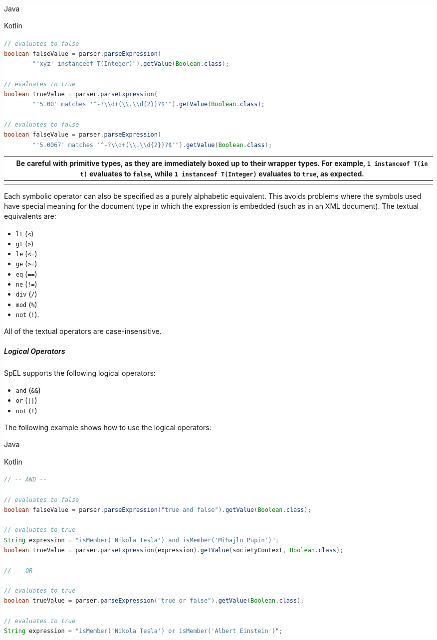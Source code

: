 Java

Kotlin

```java
// evaluates to false
boolean falseValue = parser.parseExpression(
        "'xyz' instanceof T(Integer)").getValue(Boolean.class);

// evaluates to true
boolean trueValue = parser.parseExpression(
        "'5.00' matches '^-?\\d+(\\.\\d{2})?$'").getValue(Boolean.class);

// evaluates to false
boolean falseValue = parser.parseExpression(
        "'5.0067' matches '^-?\\d+(\\.\\d{2})?$'").getValue(Boolean.class);
```

|      | Be careful with primitive types, as they are immediately boxed up to their wrapper types. For example, `1 instanceof T(int)` evaluates to `false`, while `1 instanceof T(Integer)` evaluates to `true`, as expected. |
| ---- | ------------------------------------------------------------ |
|      |                                                              |

Each symbolic operator can also be specified as a purely alphabetic equivalent. This avoids problems where the symbols used have special meaning for the document type in which the expression is embedded (such as in an XML document). The textual equivalents are:

- `lt` (`<`)
- `gt` (`>`)
- `le` (`<=`)
- `ge` (`>=`)
- `eq` (`==`)
- `ne` (`!=`)
- `div` (`/`)
- `mod` (`%`)
- `not` (`!`).

All of the textual operators are case-insensitive.

##### Logical Operators

SpEL supports the following logical operators:

- `and` (`&&`)
- `or` (`||`)
- `not` (`!`)

The following example shows how to use the logical operators:

Java

Kotlin

```java
// -- AND --

// evaluates to false
boolean falseValue = parser.parseExpression("true and false").getValue(Boolean.class);

// evaluates to true
String expression = "isMember('Nikola Tesla') and isMember('Mihajlo Pupin')";
boolean trueValue = parser.parseExpression(expression).getValue(societyContext, Boolean.class);

// -- OR --

// evaluates to true
boolean trueValue = parser.parseExpression("true or false").getValue(Boolean.class);

// evaluates to true
String expression = "isMember('Nikola Tesla') or isMember('Albert Einstein')";
```